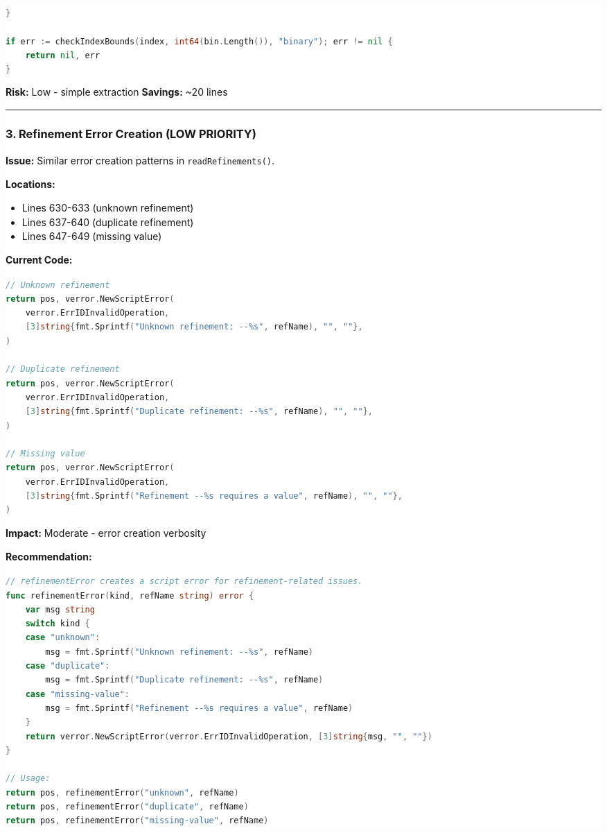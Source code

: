 ```go
}

if err := checkIndexBounds(index, int64(bin.Length()), "binary"); err != nil {
	return nil, err
}
```

**Risk:** Low - simple extraction
**Savings:** ~20 lines

---

### 3. Refinement Error Creation (LOW PRIORITY)

**Issue:** Similar error creation patterns in `readRefinements()`.

**Locations:**
- Lines 630-633 (unknown refinement)
- Lines 637-640 (duplicate refinement)
- Lines 647-649 (missing value)

**Current Code:**
```go
// Unknown refinement
return pos, verror.NewScriptError(
	verror.ErrIDInvalidOperation,
	[3]string{fmt.Sprintf("Unknown refinement: --%s", refName), "", ""},
)

// Duplicate refinement
return pos, verror.NewScriptError(
	verror.ErrIDInvalidOperation,
	[3]string{fmt.Sprintf("Duplicate refinement: --%s", refName), "", ""},
)

// Missing value
return pos, verror.NewScriptError(
	verror.ErrIDInvalidOperation,
	[3]string{fmt.Sprintf("Refinement --%s requires a value", refName), "", ""},
)
```

**Impact:** Moderate - error creation verbosity

**Recommendation:**
```go
// refinementError creates a script error for refinement-related issues.
func refinementError(kind, refName string) error {
	var msg string
	switch kind {
	case "unknown":
		msg = fmt.Sprintf("Unknown refinement: --%s", refName)
	case "duplicate":
		msg = fmt.Sprintf("Duplicate refinement: --%s", refName)
	case "missing-value":
		msg = fmt.Sprintf("Refinement --%s requires a value", refName)
	}
	return verror.NewScriptError(verror.ErrIDInvalidOperation, [3]string{msg, "", ""})
}

// Usage:
return pos, refinementError("unknown", refName)
return pos, refinementError("duplicate", refName)
return pos, refinementError("missing-value", refName)
```

